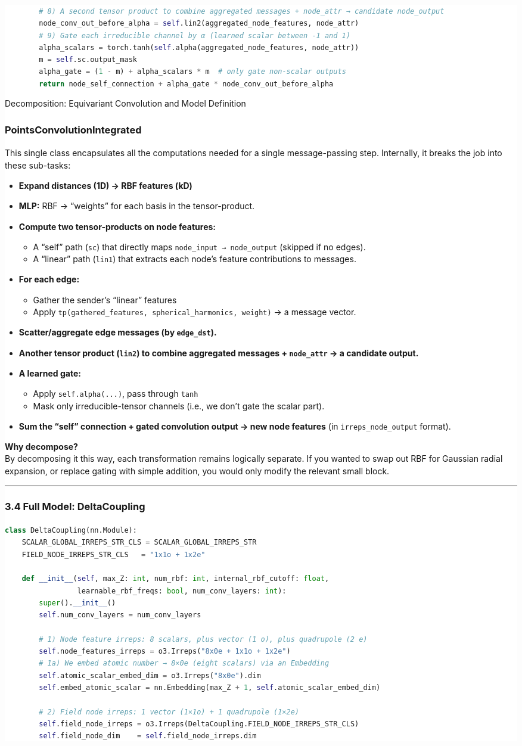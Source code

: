```python
        # 8) A second tensor product to combine aggregated messages + node_attr → candidate node_output
        node_conv_out_before_alpha = self.lin2(aggregated_node_features, node_attr)
        # 9) Gate each irreducible channel by α (learned scalar between -1 and 1)
        alpha_scalars = torch.tanh(self.alpha(aggregated_node_features, node_attr))
        m = self.sc.output_mask
        alpha_gate = (1 - m) + alpha_scalars * m  # only gate non-scalar outputs
        return node_self_connection + alpha_gate * node_conv_out_before_alpha
```
Decomposition: Equivariant Convolution and Model Definition

### PointsConvolutionIntegrated

This single class encapsulates all the computations needed for a single message-passing step. Internally, it breaks the job into these sub-tasks:

- **Expand distances (1D) → RBF features (kD)**  
- **MLP:** RBF → “weights” for each basis in the tensor-product.

- **Compute two tensor-products on node features:**
  - A “self” path (`sc`) that directly maps `node_input → node_output` (skipped if no edges).
  - A “linear” path (`lin1`) that extracts each node’s feature contributions to messages.

- **For each edge:**
  - Gather the sender’s “linear” features
  - Apply `tp(gathered_features, spherical_harmonics, weight)` → a message vector.

- **Scatter/aggregate edge messages (by `edge_dst`).**

- **Another tensor product (`lin2`) to combine aggregated messages + `node_attr` → a candidate output.**

- **A learned gate:**
  - Apply `self.alpha(...)`, pass through `tanh`
  - Mask only irreducible-tensor channels (i.e., we don’t gate the scalar part).

- **Sum the “self” connection + gated convolution output → new node features** (in `irreps_node_output` format).

**Why decompose?**  
By decomposing it this way, each transformation remains logically separate. If you wanted to swap out RBF for Gaussian radial expansion, or replace gating with simple addition, you would only modify the relevant small block.

---

### 3.4 Full Model: DeltaCoupling

```python
class DeltaCoupling(nn.Module):
    SCALAR_GLOBAL_IRREPS_STR_CLS = SCALAR_GLOBAL_IRREPS_STR
    FIELD_NODE_IRREPS_STR_CLS   = "1x1o + 1x2e"

    def __init__(self, max_Z: int, num_rbf: int, internal_rbf_cutoff: float, 
                 learnable_rbf_freqs: bool, num_conv_layers: int):
        super().__init__()
        self.num_conv_layers = num_conv_layers

        # 1) Node feature irreps: 8 scalars, plus vector (1 o), plus quadrupole (2 e)
        self.node_features_irreps = o3.Irreps("8x0e + 1x1o + 1x2e")
        # 1a) We embed atomic number → 8×0e (eight scalars) via an Embedding
        self.atomic_scalar_embed_dim = o3.Irreps("8x0e").dim
        self.embed_atomic_scalar = nn.Embedding(max_Z + 1, self.atomic_scalar_embed_dim)

        # 2) Field node irreps: 1 vector (1×1o) + 1 quadrupole (1×2e)
        self.field_node_irreps = o3.Irreps(DeltaCoupling.FIELD_NODE_IRREPS_STR_CLS)
        self.field_node_dim    = self.field_node_irreps.dim
```